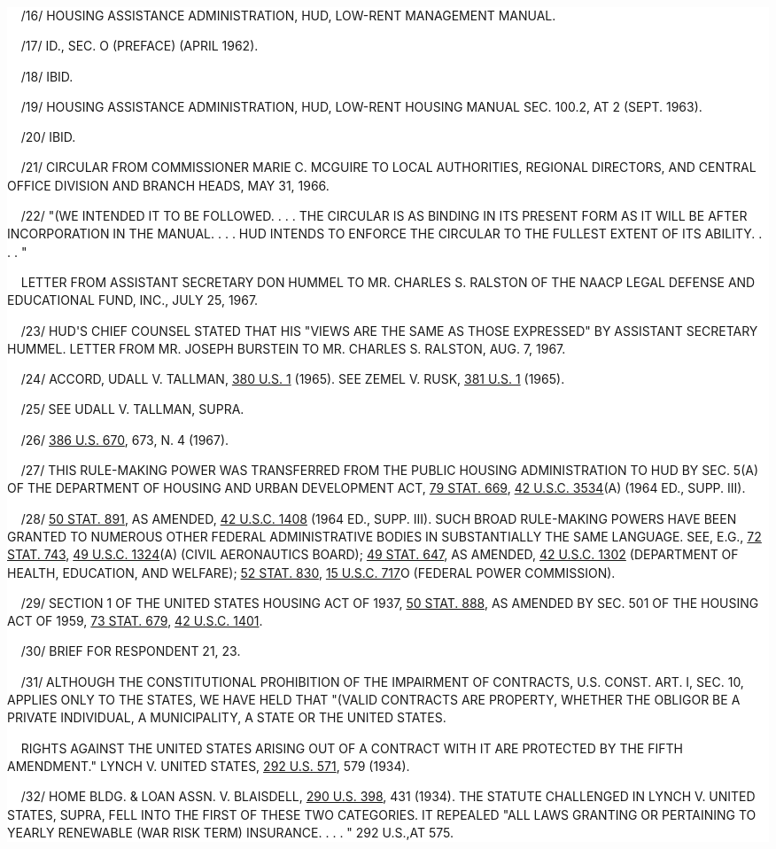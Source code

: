     /16/  HOUSING ASSISTANCE ADMINISTRATION, HUD, LOW-RENT MANAGEMENT MANUAL.

    /17/  ID., SEC. O (PREFACE) (APRIL 1962).

    /18/  IBID.

    /19/  HOUSING ASSISTANCE ADMINISTRATION, HUD, LOW-RENT HOUSING MANUAL SEC. 100.2, AT 2 (SEPT. 1963).

    /20/  IBID.

    /21/  CIRCULAR FROM COMMISSIONER MARIE C. MCGUIRE TO LOCAL AUTHORITIES, REGIONAL DIRECTORS, AND CENTRAL OFFICE DIVISION AND BRANCH HEADS, MAY 31, 1966.

    /22/  "(WE INTENDED IT TO BE FOLLOWED.  . . . THE CIRCULAR IS AS BINDING IN ITS PRESENT FORM AS IT WILL BE AFTER INCORPORATION IN THE MANUAL.  . . . HUD INTENDS TO ENFORCE THE CIRCULAR TO THE FULLEST EXTENT OF ITS ABILITY.  . . . "

    LETTER FROM ASSISTANT SECRETARY DON HUMMEL TO MR. CHARLES S. RALSTON OF THE NAACP LEGAL DEFENSE AND EDUCATIONAL FUND, INC., JULY 25, 1967.

    /23/  HUD'S CHIEF COUNSEL STATED THAT HIS "VIEWS ARE THE SAME AS THOSE EXPRESSED" BY ASSISTANT SECRETARY HUMMEL.  LETTER FROM MR. JOSEPH BURSTEIN TO MR. CHARLES S. RALSTON, AUG. 7, 1967.

    /24/  ACCORD, UDALL V. TALLMAN, [380 U.S. 1][/us/courts/scotus/usReporter/380/1] (1965).  SEE ZEMEL V. RUSK, [381 U.S. 1][/us/courts/scotus/usReporter/381/1] (1965).

    /25/  SEE UDALL V. TALLMAN, SUPRA.

    /26/  [386 U.S. 670][/us/courts/scotus/usReporter/386/670], 673, N. 4 (1967).

    /27/  THIS RULE-MAKING POWER WAS TRANSFERRED FROM THE PUBLIC HOUSING ADMINISTRATION TO HUD BY SEC. 5(A) OF THE DEPARTMENT OF HOUSING AND URBAN DEVELOPMENT ACT, [79 STAT. 669][/us/stat/79/669], [42 U.S.C. 3534][/us/usc/t42/s3534](A) (1964 ED., SUPP. III).

    /28/  [50 STAT. 891][/us/stat/50/891], AS AMENDED, [42 U.S.C. 1408][/us/usc/t42/s1408] (1964 ED., SUPP. III).  SUCH BROAD RULE-MAKING POWERS HAVE BEEN GRANTED TO NUMEROUS OTHER FEDERAL ADMINISTRATIVE BODIES IN SUBSTANTIALLY THE SAME LANGUAGE.  SEE, E.G., [72 STAT. 743][/us/stat/72/743], [49 U.S.C. 1324][/us/usc/t49/s1324](A) (CIVIL AERONAUTICS BOARD); [49 STAT. 647][/us/stat/49/647], AS AMENDED, [42 U.S.C. 1302][/us/usc/t42/s1302] (DEPARTMENT OF HEALTH, EDUCATION, AND WELFARE); [52 STAT. 830][/us/stat/52/830], [15 U.S.C. 717][/us/usc/t15/s717]O (FEDERAL POWER COMMISSION).

    /29/  SECTION 1 OF THE UNITED STATES HOUSING ACT OF 1937, [50 STAT. 888][/us/stat/50/888], AS AMENDED BY SEC. 501 OF THE HOUSING ACT OF 1959, [73 STAT. 679][/us/stat/73/679], [42 U.S.C. 1401][/us/usc/t42/s1401].

    /30/  BRIEF FOR RESPONDENT 21, 23.

    /31/  ALTHOUGH THE CONSTITUTIONAL PROHIBITION OF THE IMPAIRMENT OF CONTRACTS, U.S. CONST. ART. I, SEC. 10, APPLIES ONLY TO THE STATES, WE HAVE HELD THAT "(VALID CONTRACTS ARE PROPERTY, WHETHER THE OBLIGOR BE A PRIVATE INDIVIDUAL, A MUNICIPALITY, A STATE OR THE UNITED STATES.

    RIGHTS AGAINST THE UNITED STATES ARISING OUT OF A CONTRACT WITH IT ARE PROTECTED BY THE FIFTH AMENDMENT."  LYNCH V. UNITED STATES, [292 U.S. 571][/us/courts/scotus/usReporter/292/571], 579 (1934).

    /32/  HOME BLDG. & LOAN ASSN. V. BLAISDELL, [290 U.S. 398][/us/courts/scotus/usReporter/290/398], 431 (1934).  THE STATUTE CHALLENGED IN LYNCH V. UNITED STATES, SUPRA, FELL INTO THE FIRST OF THESE TWO CATEGORIES.  IT REPEALED "ALL LAWS GRANTING OR PERTAINING TO YEARLY RENEWABLE (WAR RISK TERM) INSURANCE.  . . . " 292 U.S.,AT 575.


[/us/courts/scotus/usReporter/393/268]: https://publicdocs.github.io/go/links?ns=uslm-x&ref=%2Fus%2Fcourts%2Fscotus%2FusReporter%2F393%2F268
[/us/courts/scotus/usReporter/386/670]: https://publicdocs.github.io/go/links?ns=uslm-x&ref=%2Fus%2Fcourts%2Fscotus%2FusReporter%2F386%2F670
[/us/courts/scotus/usReporter/325/410]: https://publicdocs.github.io/go/links?ns=uslm-x&ref=%2Fus%2Fcourts%2Fscotus%2FusReporter%2F325%2F410
[/us/courts/scotus/usReporter/385/967]: https://publicdocs.github.io/go/links?ns=uslm-x&ref=%2Fus%2Fcourts%2Fscotus%2FusReporter%2F385%2F967
[/us/courts/scotus/usReporter/386/670]: https://publicdocs.github.io/go/links?ns=uslm-x&ref=%2Fus%2Fcourts%2Fscotus%2FusReporter%2F386%2F670
[/us/courts/scotus/usReporter/390/942]: https://publicdocs.github.io/go/links?ns=uslm-x&ref=%2Fus%2Fcourts%2Fscotus%2FusReporter%2F390%2F942
[/us/stat/50/891]: https://publicdocs.github.io/go/links?ns=uslm&ref=%2Fus%2Fstat%2F50%2F891
[/us/usc/t42/s1410]: https://publicdocs.github.io/go/links?ns=uslm&ref=%2Fus%2Fusc%2Ft42%2Fs1410
[/us/stat/50/891]: https://publicdocs.github.io/go/links?ns=uslm&ref=%2Fus%2Fstat%2F50%2F891
[/us/usc/t42/s1408]: https://publicdocs.github.io/go/links?ns=uslm&ref=%2Fus%2Fusc%2Ft42%2Fs1408
[/us/courts/scotus/usReporter/380/1]: https://publicdocs.github.io/go/links?ns=uslm-x&ref=%2Fus%2Fcourts%2Fscotus%2FusReporter%2F380%2F1
[/us/courts/scotus/usReporter/381/1]: https://publicdocs.github.io/go/links?ns=uslm-x&ref=%2Fus%2Fcourts%2Fscotus%2FusReporter%2F381%2F1
[/us/courts/scotus/usReporter/386/670]: https://publicdocs.github.io/go/links?ns=uslm-x&ref=%2Fus%2Fcourts%2Fscotus%2FusReporter%2F386%2F670
[/us/stat/79/669]: https://publicdocs.github.io/go/links?ns=uslm&ref=%2Fus%2Fstat%2F79%2F669
[/us/usc/t42/s3534]: https://publicdocs.github.io/go/links?ns=uslm&ref=%2Fus%2Fusc%2Ft42%2Fs3534
[/us/stat/50/891]: https://publicdocs.github.io/go/links?ns=uslm&ref=%2Fus%2Fstat%2F50%2F891
[/us/usc/t42/s1408]: https://publicdocs.github.io/go/links?ns=uslm&ref=%2Fus%2Fusc%2Ft42%2Fs1408
[/us/stat/72/743]: https://publicdocs.github.io/go/links?ns=uslm&ref=%2Fus%2Fstat%2F72%2F743
[/us/usc/t49/s1324]: https://publicdocs.github.io/go/links?ns=uslm&ref=%2Fus%2Fusc%2Ft49%2Fs1324
[/us/stat/49/647]: https://publicdocs.github.io/go/links?ns=uslm&ref=%2Fus%2Fstat%2F49%2F647
[/us/usc/t42/s1302]: https://publicdocs.github.io/go/links?ns=uslm&ref=%2Fus%2Fusc%2Ft42%2Fs1302
[/us/stat/52/830]: https://publicdocs.github.io/go/links?ns=uslm&ref=%2Fus%2Fstat%2F52%2F830
[/us/usc/t15/s717]: https://publicdocs.github.io/go/links?ns=uslm&ref=%2Fus%2Fusc%2Ft15%2Fs717
[/us/stat/50/888]: https://publicdocs.github.io/go/links?ns=uslm&ref=%2Fus%2Fstat%2F50%2F888
[/us/stat/73/679]: https://publicdocs.github.io/go/links?ns=uslm&ref=%2Fus%2Fstat%2F73%2F679
[/us/usc/t42/s1401]: https://publicdocs.github.io/go/links?ns=uslm&ref=%2Fus%2Fusc%2Ft42%2Fs1401
[/us/courts/scotus/usReporter/292/571]: https://publicdocs.github.io/go/links?ns=uslm-x&ref=%2Fus%2Fcourts%2Fscotus%2FusReporter%2F292%2F571
[/us/courts/scotus/usReporter/290/398]: https://publicdocs.github.io/go/links?ns=uslm-x&ref=%2Fus%2Fcourts%2Fscotus%2FusReporter%2F290%2F398
[/us/courts/scotus/usReporter/103/714]: https://publicdocs.github.io/go/links?ns=uslm-x&ref=%2Fus%2Fcourts%2Fscotus%2FusReporter%2F103%2F714
[/us/courts/scotus/usReporter/379/497]: https://publicdocs.github.io/go/links?ns=uslm-x&ref=%2Fus%2Fcourts%2Fscotus%2FusReporter%2F379%2F497
[/us/courts/scotus/usReporter/326/230]: https://publicdocs.github.io/go/links?ns=uslm-x&ref=%2Fus%2Fcourts%2Fscotus%2FusReporter%2F326%2F230
[/us/courts/scotus/usReporter/390/747]: https://publicdocs.github.io/go/links?ns=uslm-x&ref=%2Fus%2Fcourts%2Fscotus%2FusReporter%2F390%2F747
[/us/cfr/4]: https://publicdocs.github.io/go/links?ns=uslm-x&ref=%2Fus%2Fcfr%2F4
[/us/stat/78/252]: https://publicdocs.github.io/go/links?ns=uslm&ref=%2Fus%2Fstat%2F78%2F252
[/us/usc/t42/s200]: https://publicdocs.github.io/go/links?ns=uslm&ref=%2Fus%2Fusc%2Ft42%2Fs200
[/us/courts/scotus/usReporter/381/279]: https://publicdocs.github.io/go/links?ns=uslm-x&ref=%2Fus%2Fcourts%2Fscotus%2FusReporter%2F381%2F279
[/us/courts/scotus/usReporter/344/298]: https://publicdocs.github.io/go/links?ns=uslm-x&ref=%2Fus%2Fcourts%2Fscotus%2FusReporter%2F344%2F298
[/us/stat/63/413]: https://publicdocs.github.io/go/links?ns=uslm&ref=%2Fus%2Fstat%2F63%2F413
[/us/usc/t42/s1441]: https://publicdocs.github.io/go/links?ns=uslm&ref=%2Fus%2Fusc%2Ft42%2Fs1441
[/us/courts/scotus/usReporter/318/73]: https://publicdocs.github.io/go/links?ns=uslm-x&ref=%2Fus%2Fcourts%2Fscotus%2FusReporter%2F318%2F73
[/us/courts/scotus/usReporter/311/539]: https://publicdocs.github.io/go/links?ns=uslm-x&ref=%2Fus%2Fcourts%2Fscotus%2FusReporter%2F311%2F539
[/us/courts/scotus/usReporter/291/217]: https://publicdocs.github.io/go/links?ns=uslm-x&ref=%2Fus%2Fcourts%2Fscotus%2FusReporter%2F291%2F217
[/us/courts/scotus/usReporter/309/23]: https://publicdocs.github.io/go/links?ns=uslm-x&ref=%2Fus%2Fcourts%2Fscotus%2FusReporter%2F309%2F23
[/us/courts/scotus/usReporter/376/149]: https://publicdocs.github.io/go/links?ns=uslm-x&ref=%2Fus%2Fcourts%2Fscotus%2FusReporter%2F376%2F149
[/us/courts/scotus/usReporter/360/474]: https://publicdocs.github.io/go/links?ns=uslm-x&ref=%2Fus%2Fcourts%2Fscotus%2FusReporter%2F360%2F474
[/us/courts/scotus/usReporter/386/670]: https://publicdocs.github.io/go/links?ns=uslm-x&ref=%2Fus%2Fcourts%2Fscotus%2FusReporter%2F386%2F670
[/us/courts/scotus/usReporter/325/450]: https://publicdocs.github.io/go/links?ns=uslm-x&ref=%2Fus%2Fcourts%2Fscotus%2FusReporter%2F325%2F450
[/us/courts/scotus/usReporter/365/146]: https://publicdocs.github.io/go/links?ns=uslm-x&ref=%2Fus%2Fcourts%2Fscotus%2FusReporter%2F365%2F146
[/us/cfr/4]: https://publicdocs.github.io/go/links?ns=uslm-x&ref=%2Fus%2Fcfr%2F4